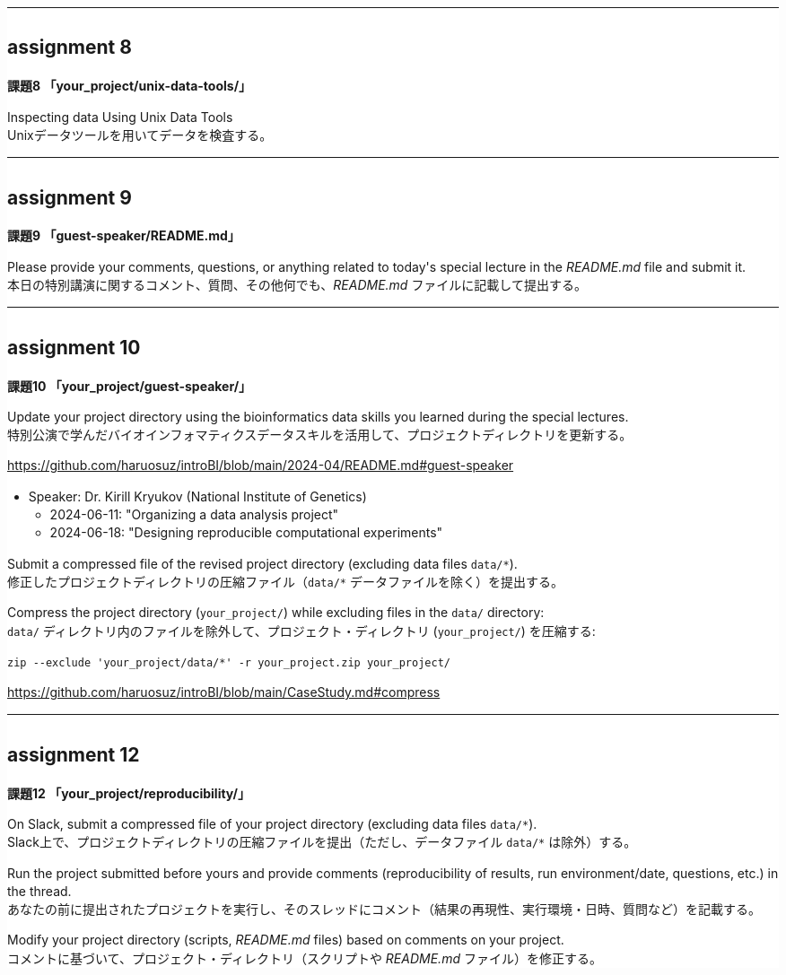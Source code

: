 ----------
## assignment 8
**課題8 「your_project/unix-data-tools/」**

Inspecting data Using Unix Data Tools  
Unixデータツールを用いてデータを検査する。  

----------
## assignment 9
**課題9 「guest-speaker/README.md」**

Please provide your comments, questions, or anything related to today's special lecture in the *README.md* file and submit it.  
本日の特別講演に関するコメント、質問、その他何でも、*README.md* ファイルに記載して提出する。  

----------
## assignment 10
**課題10 「your_project/guest-speaker/」**

Update your project directory using the bioinformatics data skills you learned during the special lectures.  
特別公演で学んだバイオインフォマティクスデータスキルを活用して、プロジェクトディレクトリを更新する。  

https://github.com/haruosuz/introBI/blob/main/2024-04/README.md#guest-speaker

- Speaker: Dr. Kirill Kryukov (National Institute of Genetics)
  - 2024-06-11: "Organizing a data analysis project"
  - 2024-06-18: "Designing reproducible computational experiments"

Submit a compressed file of the revised project directory (excluding data files `data/*`).  
修正したプロジェクトディレクトリの圧縮ファイル（`data/*` データファイルを除く）を提出する。  

Compress the project directory (`your_project/`) while excluding files in the `data/` directory:  
`data/` ディレクトリ内のファイルを除外して、プロジェクト・ディレクトリ (`your_project/`) を圧縮する:  
```
zip --exclude 'your_project/data/*' -r your_project.zip your_project/
```

https://github.com/haruosuz/introBI/blob/main/CaseStudy.md#compress

----------
## assignment 12
**課題12 「your_project/reproducibility/」**

On Slack, submit a compressed file of your project directory (excluding data files `data/*`).  
Slack上で、プロジェクトディレクトリの圧縮ファイルを提出（ただし、データファイル `data/*` は除外）する。  

Run the project submitted before yours and provide comments (reproducibility of results, run environment/date, questions, etc.) in the thread.  
あなたの前に提出されたプロジェクトを実行し、そのスレッドにコメント（結果の再現性、実行環境・日時、質問など）を記載する。  

Modify your project directory (scripts, *README.md* files) based on comments on your project.  
コメントに基づいて、プロジェクト・ディレクトリ（スクリプトや *README.md* ファイル）を修正する。  
